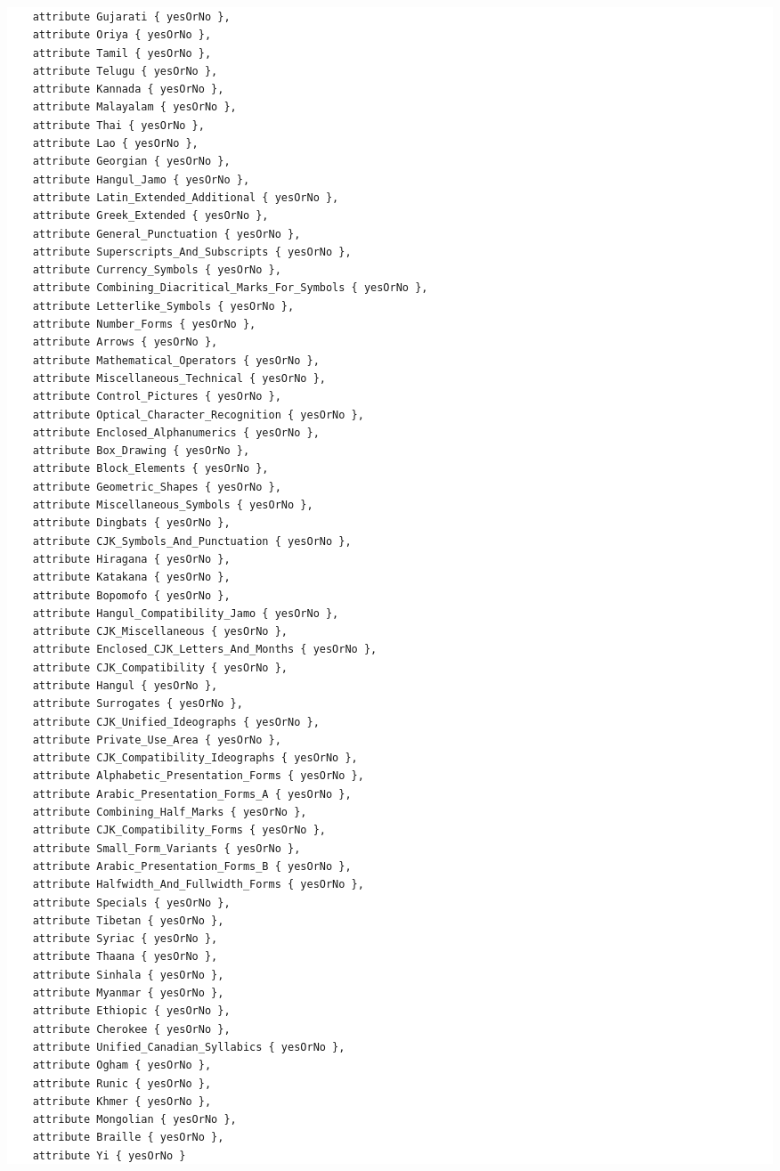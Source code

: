         attribute Gujarati { yesOrNo },
        attribute Oriya { yesOrNo },
        attribute Tamil { yesOrNo },
        attribute Telugu { yesOrNo },
        attribute Kannada { yesOrNo },
        attribute Malayalam { yesOrNo },
        attribute Thai { yesOrNo },
        attribute Lao { yesOrNo },
        attribute Georgian { yesOrNo },
        attribute Hangul_Jamo { yesOrNo },
        attribute Latin_Extended_Additional { yesOrNo },
        attribute Greek_Extended { yesOrNo },
        attribute General_Punctuation { yesOrNo },
        attribute Superscripts_And_Subscripts { yesOrNo },
        attribute Currency_Symbols { yesOrNo },
        attribute Combining_Diacritical_Marks_For_Symbols { yesOrNo },
        attribute Letterlike_Symbols { yesOrNo },
        attribute Number_Forms { yesOrNo },
        attribute Arrows { yesOrNo },
        attribute Mathematical_Operators { yesOrNo },
        attribute Miscellaneous_Technical { yesOrNo },
        attribute Control_Pictures { yesOrNo },
        attribute Optical_Character_Recognition { yesOrNo },
        attribute Enclosed_Alphanumerics { yesOrNo },
        attribute Box_Drawing { yesOrNo },
        attribute Block_Elements { yesOrNo },
        attribute Geometric_Shapes { yesOrNo },
        attribute Miscellaneous_Symbols { yesOrNo },
        attribute Dingbats { yesOrNo },
        attribute CJK_Symbols_And_Punctuation { yesOrNo },
        attribute Hiragana { yesOrNo },
        attribute Katakana { yesOrNo },
        attribute Bopomofo { yesOrNo },
        attribute Hangul_Compatibility_Jamo { yesOrNo },
        attribute CJK_Miscellaneous { yesOrNo },
        attribute Enclosed_CJK_Letters_And_Months { yesOrNo },
        attribute CJK_Compatibility { yesOrNo },
        attribute Hangul { yesOrNo },
        attribute Surrogates { yesOrNo },
        attribute CJK_Unified_Ideographs { yesOrNo },
        attribute Private_Use_Area { yesOrNo },
        attribute CJK_Compatibility_Ideographs { yesOrNo },
        attribute Alphabetic_Presentation_Forms { yesOrNo },
        attribute Arabic_Presentation_Forms_A { yesOrNo },
        attribute Combining_Half_Marks { yesOrNo },
        attribute CJK_Compatibility_Forms { yesOrNo },
        attribute Small_Form_Variants { yesOrNo },
        attribute Arabic_Presentation_Forms_B { yesOrNo },
        attribute Halfwidth_And_Fullwidth_Forms { yesOrNo },
        attribute Specials { yesOrNo },
        attribute Tibetan { yesOrNo },
        attribute Syriac { yesOrNo },
        attribute Thaana { yesOrNo },
        attribute Sinhala { yesOrNo },
        attribute Myanmar { yesOrNo },
        attribute Ethiopic { yesOrNo },
        attribute Cherokee { yesOrNo },
        attribute Unified_Canadian_Syllabics { yesOrNo },
        attribute Ogham { yesOrNo },
        attribute Runic { yesOrNo },
        attribute Khmer { yesOrNo },
        attribute Mongolian { yesOrNo },
        attribute Braille { yesOrNo },
        attribute Yi { yesOrNo }
